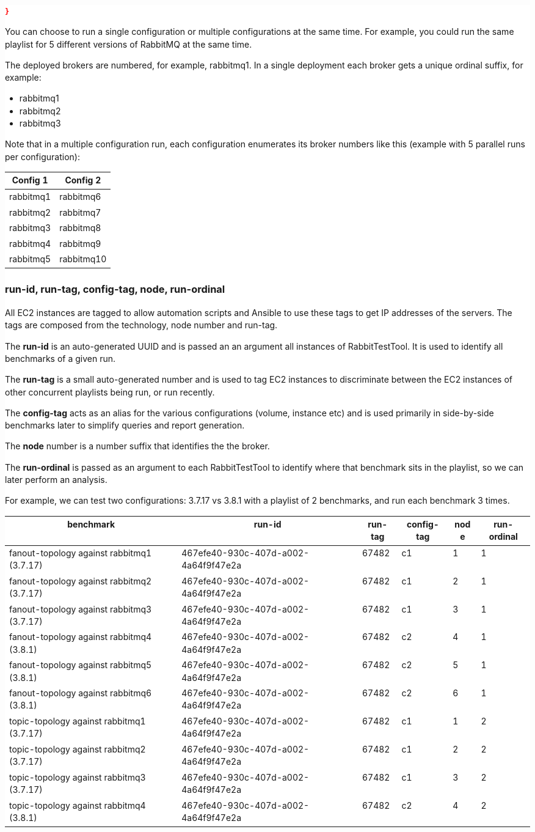 ```json
}
```

You can choose to run a single configuration or multiple configurations at the same time. For example, you could run the same playlist for 5 different versions of RabbitMQ at the same time.

The deployed brokers are numbered, for example, rabbitmq1. In a single deployment each broker gets a unique ordinal suffix, for example:

- rabbitmq1
- rabbitmq2
- rabbitmq3

Note that in a multiple configuration run, each configuration enumerates its broker numbers like this (example with 5 parallel runs per configuration):

| Config 1 | Config 2 |
| --- | --- |
| rabbitmq1 | rabbitmq6 |
| rabbitmq2 | rabbitmq7 |
| rabbitmq3 | rabbitmq8 |
| rabbitmq4 | rabbitmq9 |
| rabbitmq5 | rabbitmq10 |

### run-id, run-tag, config-tag, node, run-ordinal

All EC2 instances are tagged to allow automation scripts and Ansible to use these tags to get IP addresses of the servers. The tags are composed from the technology, node number and run-tag.

The __run-id__ is an auto-generated UUID and is passed an an argument all instances of RabbitTestTool. It is used to identify all benchmarks of a given run.

The __run-tag__ is a small auto-generated number and is used to tag EC2 instances to discriminate between the EC2 instances of other concurrent playlists being run, or run recently.

The __config-tag__ acts as an alias for the various configurations (volume, instance etc) and is used primarily in side-by-side benchmarks later to simplify queries and report generation.

The __node__ number is a number suffix that identifies the the broker.

The __run-ordinal__ is passed as an argument to each RabbitTestTool to identify where that benchmark sits in the playlist, so we can later perform an analysis.

For example, we can test two configurations: 3.7.17 vs 3.8.1 with a playlist of 2 benchmarks, and run each benchmark 3 times.

| benchmark | run-id | run-tag | config-tag | node | run-ordinal |
| -- | -- | -- | -- | -- | -- |
| fanout-topology against rabbitmq1 (3.7.17) | 467efe40-930c-407d-a002-4a64f9f47e2a | 67482 | c1 | 1 | 1 |
| fanout-topology against rabbitmq2 (3.7.17) | 467efe40-930c-407d-a002-4a64f9f47e2a | 67482 | c1 | 2 | 1 |
| fanout-topology against rabbitmq3 (3.7.17) | 467efe40-930c-407d-a002-4a64f9f47e2a | 67482 | c1 | 3 | 1 |
| fanout-topology against rabbitmq4 (3.8.1) | 467efe40-930c-407d-a002-4a64f9f47e2a | 67482 | c2 | 4 | 1 |
| fanout-topology against rabbitmq5 (3.8.1) | 467efe40-930c-407d-a002-4a64f9f47e2a | 67482 | c2 | 5 | 1 |
| fanout-topology against rabbitmq6 (3.8.1) | 467efe40-930c-407d-a002-4a64f9f47e2a | 67482 | c2 | 6 | 1 |
| topic-topology against rabbitmq1 (3.7.17) | 467efe40-930c-407d-a002-4a64f9f47e2a | 67482 | c1 | 1 | 2 |
| topic-topology against rabbitmq2 (3.7.17) | 467efe40-930c-407d-a002-4a64f9f47e2a | 67482 | c1 | 2 | 2 |
| topic-topology against rabbitmq3 (3.7.17) | 467efe40-930c-407d-a002-4a64f9f47e2a | 67482 | c1 | 3 | 2 |
| topic-topology against rabbitmq4 (3.8.1) | 467efe40-930c-407d-a002-4a64f9f47e2a | 67482 | c2 | 4 | 2 |